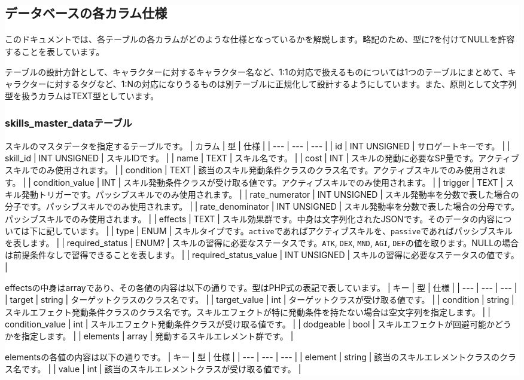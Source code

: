 ## データベースの各カラム仕様
このドキュメントでは、各テーブルの各カラムがどのような仕様となっているかを解説します。略記のため、型に?を付けてNULLを許容することを表しています。

テーブルの設計方針として、キャラクターに対するキャラクター名など、1:1の対応で扱えるものについては1つのテーブルにまとめて、キャラクターに対するタグなど、1:Nの対応になりうるものは別テーブルに正規化して設計するようにしています。また、原則として文字列型を扱うカラムはTEXT型としています。

### skills_master_dataテーブル
スキルのマスタデータを指定するテーブルです。
| カラム | 型 | 仕様 |
| --- | --- | --- |
| id | INT UNSIGNED | サロゲートキーです。 |
| skill_id | INT UNSIGNED | スキルIDです。 |
| name | TEXT | スキル名です。 |
| cost | INT | スキルの発動に必要なSP量です。アクティブスキルでのみ使用されます。 |
| condition | TEXT | 該当のスキル発動条件クラスのクラス名です。アクティブスキルでのみ使用されます。 |
| condition_value | INT | スキル発動条件クラスが受け取る値です。アクティブスキルでのみ使用されます。 |
| trigger | TEXT | スキル発動トリガーです。パッシブスキルでのみ使用されます。 |
| rate_numerator | INT UNSIGNED | スキル発動率を分数で表した場合の分子です。パッシブスキルでのみ使用されます。 |
| rate_denominator | INT UNSIGNED | スキル発動率を分数で表した場合の分母です。パッシブスキルでのみ使用されます。 |
| effects | TEXT | スキル効果群です。中身は文字列化されたJSONです。そのデータの内容については下に記しています。 |
| type | ENUM | スキルタイプです。`active`であればアクティブスキルを、`passive`であればパッシブスキルを表します。 |
| required_status | ENUM? | スキルの習得に必要なステータスです。`ATK`, `DEX`, `MND`, `AGI`, `DEF`の値を取ります。NULLの場合は前提条件なしで習得できることを表します。 |
| required_status_value | INT UNSIGNED | スキルの習得に必要なステータスの値です。 |

effectsの中身はarrayであり、その各値の内容は以下の通りです。型はPHP式の表記で表しています。
| キー | 型 | 仕様 |
| --- | --- | --- |
| target | string | ターゲットクラスのクラス名です。 |
| target_value | int | ターゲットクラスが受け取る値です。 |
| condition | string | スキルエフェクト発動条件クラスのクラス名です。スキルエフェクトが特に発動条件を持たない場合は空文字列を指定します。 |
| condition_value | int | スキルエフェクト発動条件クラスが受け取る値です。 |
| dodgeable | bool | スキルエフェクトが回避可能かどうかを指定します。 |
| elements | array | 発動するスキルエレメント群です。 |

elementsの各値の内容は以下の通りです。
| キー | 型 | 仕様 |
| --- | --- | --- |
| element | string | 該当のスキルエレメントクラスのクラス名です。 |
| value | int | 該当のスキルエレメントクラスが受け取る値です。 |

